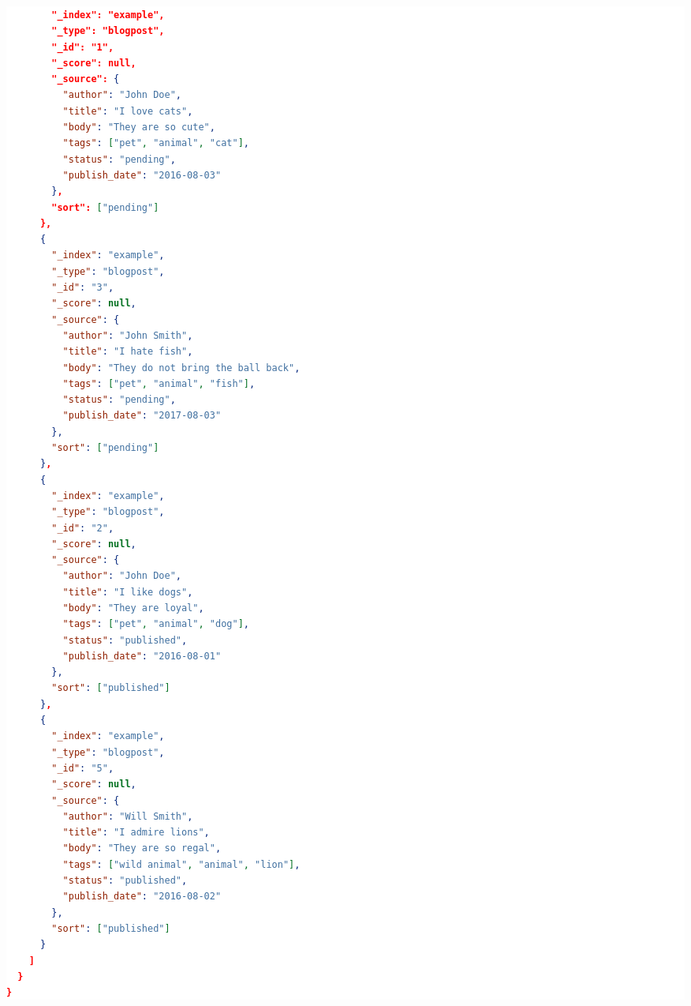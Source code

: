 ```json
        "_index": "example",
        "_type": "blogpost",
        "_id": "1",
        "_score": null,
        "_source": {
          "author": "John Doe",
          "title": "I love cats",
          "body": "They are so cute",
          "tags": ["pet", "animal", "cat"],
          "status": "pending",
          "publish_date": "2016-08-03"
        },
        "sort": ["pending"]
      },
      {
        "_index": "example",
        "_type": "blogpost",
        "_id": "3",
        "_score": null,
        "_source": {
          "author": "John Smith",
          "title": "I hate fish",
          "body": "They do not bring the ball back",
          "tags": ["pet", "animal", "fish"],
          "status": "pending",
          "publish_date": "2017-08-03"
        },
        "sort": ["pending"]
      },
      {
        "_index": "example",
        "_type": "blogpost",
        "_id": "2",
        "_score": null,
        "_source": {
          "author": "John Doe",
          "title": "I like dogs",
          "body": "They are loyal",
          "tags": ["pet", "animal", "dog"],
          "status": "published",
          "publish_date": "2016-08-01"
        },
        "sort": ["published"]
      },
      {
        "_index": "example",
        "_type": "blogpost",
        "_id": "5",
        "_score": null,
        "_source": {
          "author": "Will Smith",
          "title": "I admire lions",
          "body": "They are so regal",
          "tags": ["wild animal", "animal", "lion"],
          "status": "published",
          "publish_date": "2016-08-02"
        },
        "sort": ["published"]
      }
    ]
  }
}
```